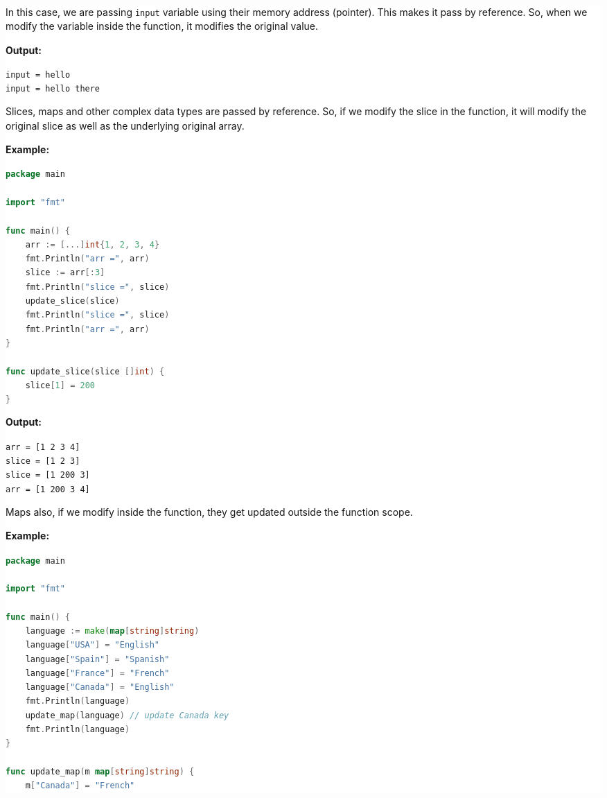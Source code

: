 ```go
```

In this case, we are passing `input` variable using their memory address (pointer). This makes it pass by reference. So, when we modify the variable inside the function, it modifies the original value.

**Output:**

```output{ lineNos=false }
input = hello
input = hello there
```

Slices, maps and other complex data types are passed by reference. So, if we modify the slice in the function, it will modify the original slice as well as the underlying original array.

**Example:**

```go
package main

import "fmt"

func main() {
	arr := [...]int{1, 2, 3, 4}
	fmt.Println("arr =", arr)
	slice := arr[:3]
	fmt.Println("slice =", slice)
	update_slice(slice)
	fmt.Println("slice =", slice)
	fmt.Println("arr =", arr)
}

func update_slice(slice []int) {
	slice[1] = 200
}
```

**Output:**

```output{ lineNos=false }
arr = [1 2 3 4]
slice = [1 2 3]
slice = [1 200 3]
arr = [1 200 3 4]
```

Maps also, if we modify inside the function, they get updated outside the function scope.

**Example:**

```go
package main

import "fmt"

func main() {
	language := make(map[string]string)
	language["USA"] = "English"
	language["Spain"] = "Spanish"
	language["France"] = "French"
	language["Canada"] = "English"
	fmt.Println(language)
	update_map(language) // update Canada key
	fmt.Println(language)
}

func update_map(m map[string]string) {
	m["Canada"] = "French"
```